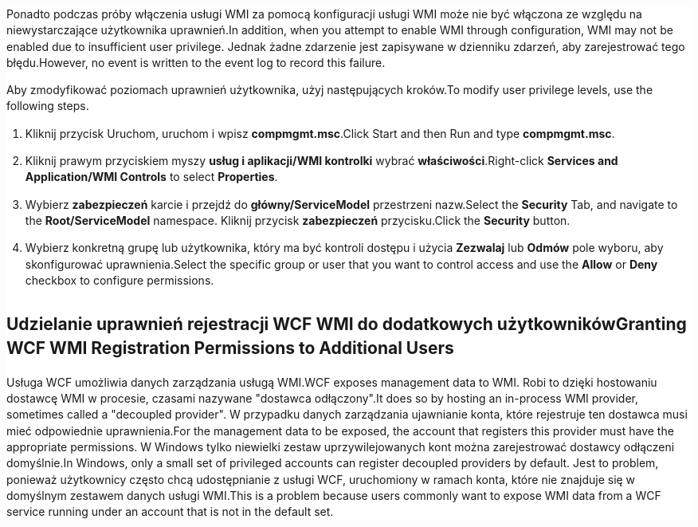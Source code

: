  <span data-ttu-id="deefe-149">Ponadto podczas próby włączenia usługi WMI za pomocą konfiguracji usługi WMI może nie być włączona ze względu na niewystarczające użytkownika uprawnień.</span><span class="sxs-lookup"><span data-stu-id="deefe-149">In addition, when you attempt to enable WMI through configuration, WMI may not be enabled due to insufficient user privilege.</span></span> <span data-ttu-id="deefe-150">Jednak żadne zdarzenie jest zapisywane w dzienniku zdarzeń, aby zarejestrować tego błędu.</span><span class="sxs-lookup"><span data-stu-id="deefe-150">However, no event is written to the event log to record this failure.</span></span>  
  
 <span data-ttu-id="deefe-151">Aby zmodyfikować poziomach uprawnień użytkownika, użyj następujących kroków.</span><span class="sxs-lookup"><span data-stu-id="deefe-151">To modify user privilege levels, use the following steps.</span></span>  
  
1.  <span data-ttu-id="deefe-152">Kliknij przycisk Uruchom, uruchom i wpisz **compmgmt.msc**.</span><span class="sxs-lookup"><span data-stu-id="deefe-152">Click Start and then Run and type **compmgmt.msc**.</span></span>  
  
2.  <span data-ttu-id="deefe-153">Kliknij prawym przyciskiem myszy **usług i aplikacji/WMI kontrolki** wybrać **właściwości**.</span><span class="sxs-lookup"><span data-stu-id="deefe-153">Right-click **Services and Application/WMI Controls** to select **Properties**.</span></span>  
  
3.  <span data-ttu-id="deefe-154">Wybierz **zabezpieczeń** karcie i przejdź do **główny/ServiceModel** przestrzeni nazw.</span><span class="sxs-lookup"><span data-stu-id="deefe-154">Select the **Security** Tab, and navigate to the **Root/ServiceModel** namespace.</span></span> <span data-ttu-id="deefe-155">Kliknij przycisk **zabezpieczeń** przycisku.</span><span class="sxs-lookup"><span data-stu-id="deefe-155">Click the **Security** button.</span></span>  
  
4.  <span data-ttu-id="deefe-156">Wybierz konkretną grupę lub użytkownika, który ma być kontroli dostępu i użycia **Zezwalaj** lub **Odmów** pole wyboru, aby skonfigurować uprawnienia.</span><span class="sxs-lookup"><span data-stu-id="deefe-156">Select the specific group or user that you want to control access and use the **Allow** or **Deny** checkbox to configure permissions.</span></span>  
  
## <a name="granting-wcf-wmi-registration-permissions-to-additional-users"></a><span data-ttu-id="deefe-157">Udzielanie uprawnień rejestracji WCF WMI do dodatkowych użytkowników</span><span class="sxs-lookup"><span data-stu-id="deefe-157">Granting WCF WMI Registration Permissions to Additional Users</span></span>  
 <span data-ttu-id="deefe-158">Usługa WCF umożliwia danych zarządzania usługą WMI.</span><span class="sxs-lookup"><span data-stu-id="deefe-158">WCF exposes management data to WMI.</span></span> <span data-ttu-id="deefe-159">Robi to dzięki hostowaniu dostawcę WMI w procesie, czasami nazywane "dostawca odłączony".</span><span class="sxs-lookup"><span data-stu-id="deefe-159">It does so by hosting an in-process WMI provider, sometimes called a "decoupled provider".</span></span> <span data-ttu-id="deefe-160">W przypadku danych zarządzania ujawnianie konta, które rejestruje ten dostawca musi mieć odpowiednie uprawnienia.</span><span class="sxs-lookup"><span data-stu-id="deefe-160">For the management data to be exposed, the account that registers this provider must have the appropriate permissions.</span></span> <span data-ttu-id="deefe-161">W Windows tylko niewielki zestaw uprzywilejowanych kont można zarejestrować dostawcy odłączeni domyślnie.</span><span class="sxs-lookup"><span data-stu-id="deefe-161">In Windows, only a small set of privileged accounts can register decoupled providers by default.</span></span> <span data-ttu-id="deefe-162">Jest to problem, ponieważ użytkownicy często chcą udostępnianie z usługi WCF, uruchomiony w ramach konta, które nie znajduje się w domyślnym zestawem danych usługi WMI.</span><span class="sxs-lookup"><span data-stu-id="deefe-162">This is a problem because users commonly want to expose WMI data from a WCF service running under an account that is not in the default set.</span></span>  
  